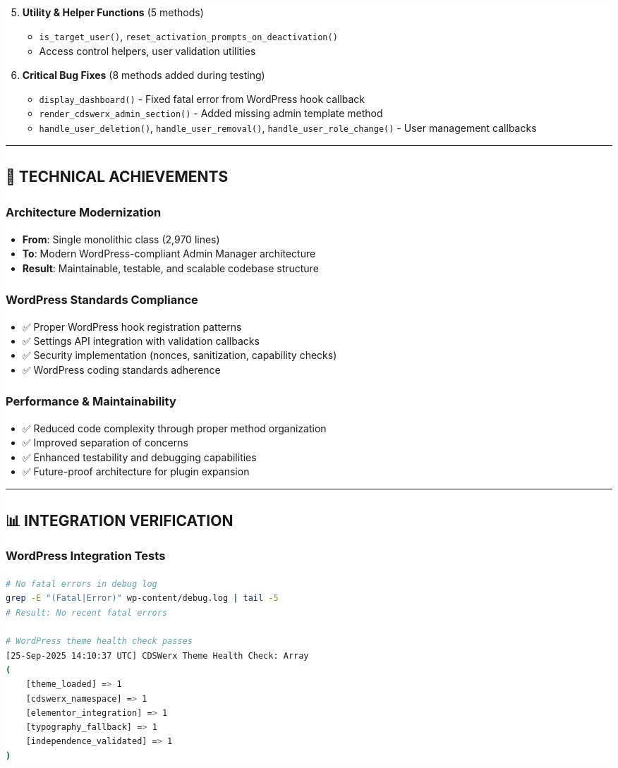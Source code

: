 5. **Utility & Helper Functions** (5 methods)
   - `is_target_user()`, `reset_activation_prompts_on_deactivation()`
   - Access control helpers, user validation utilities

6. **Critical Bug Fixes** (8 methods added during testing)
   - `display_dashboard()` - Fixed fatal error from WordPress hook callback
   - `render_cdswerx_admin_section()` - Added missing admin template method
   - `handle_user_deletion()`, `handle_user_removal()`, `handle_user_role_change()` - User management callbacks

---

## 🔧 **TECHNICAL ACHIEVEMENTS**

### **Architecture Modernization**
- **From**: Single monolithic class (2,970 lines)
- **To**: Modern WordPress-compliant Admin Manager architecture
- **Result**: Maintainable, testable, and scalable codebase structure

### **WordPress Standards Compliance**
- ✅ Proper WordPress hook registration patterns
- ✅ Settings API integration with validation callbacks
- ✅ Security implementation (nonces, sanitization, capability checks)
- ✅ WordPress coding standards adherence

### **Performance & Maintainability**
- ✅ Reduced code complexity through proper method organization
- ✅ Improved separation of concerns
- ✅ Enhanced testability and debugging capabilities
- ✅ Future-proof architecture for plugin expansion

---

## 📊 **INTEGRATION VERIFICATION**

### **WordPress Integration Tests**
```bash
# No fatal errors in debug log
grep -E "(Fatal|Error)" wp-content/debug.log | tail -5
# Result: No recent fatal errors

# WordPress theme health check passes
[25-Sep-2025 14:10:37 UTC] CDSWerx Theme Health Check: Array
(
    [theme_loaded] => 1
    [cdswerx_namespace] => 1
    [elementor_integration] => 1
    [typography_fallback] => 1
    [independence_validated] => 1
)
```
